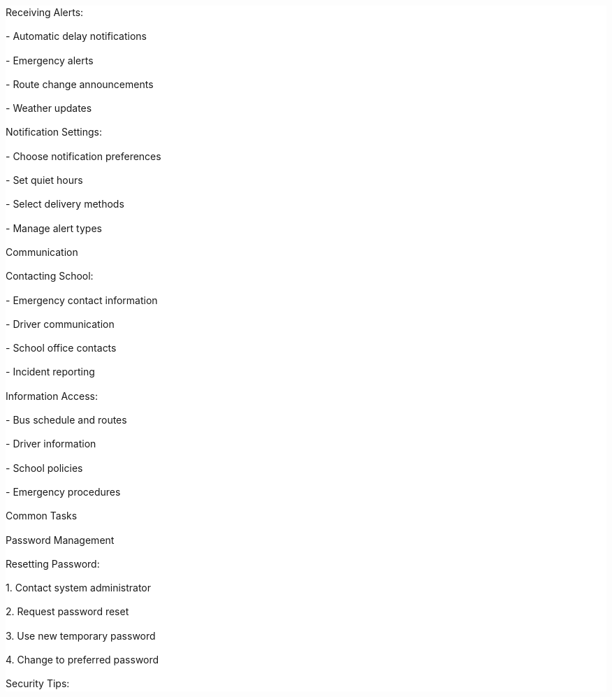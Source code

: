 Receiving Alerts:

\- Automatic delay notifications

\- Emergency alerts

\- Route change announcements

\- Weather updates



Notification Settings:

\- Choose notification preferences

\- Set quiet hours

\- Select delivery methods

\- Manage alert types



Communication

Contacting School:

\- Emergency contact information

\- Driver communication

\- School office contacts

\- Incident reporting



Information Access:

\- Bus schedule and routes

\- Driver information

\- School policies

\- Emergency procedures



Common Tasks



Password Management

Resetting Password:

1\. Contact system administrator

2\. Request password reset

3\. Use new temporary password

4\. Change to preferred password



Security Tips:
